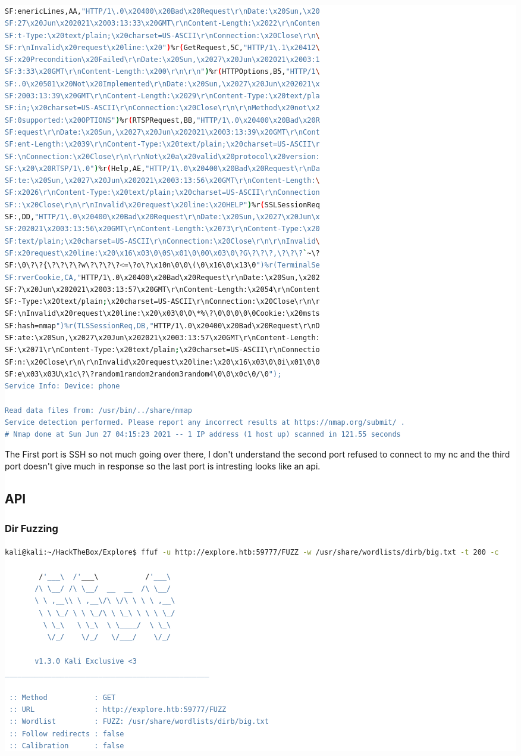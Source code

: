 ```bash
SF:enericLines,AA,"HTTP/1\.0\x20400\x20Bad\x20Request\r\nDate:\x20Sun,\x20
SF:27\x20Jun\x202021\x2003:13:33\x20GMT\r\nContent-Length:\x2022\r\nConten
SF:t-Type:\x20text/plain;\x20charset=US-ASCII\r\nConnection:\x20Close\r\n\
SF:r\nInvalid\x20request\x20line:\x20")%r(GetRequest,5C,"HTTP/1\.1\x20412\
SF:x20Precondition\x20Failed\r\nDate:\x20Sun,\x2027\x20Jun\x202021\x2003:1
SF:3:33\x20GMT\r\nContent-Length:\x200\r\n\r\n")%r(HTTPOptions,B5,"HTTP/1\
SF:.0\x20501\x20Not\x20Implemented\r\nDate:\x20Sun,\x2027\x20Jun\x202021\x
SF:2003:13:39\x20GMT\r\nContent-Length:\x2029\r\nContent-Type:\x20text/pla
SF:in;\x20charset=US-ASCII\r\nConnection:\x20Close\r\n\r\nMethod\x20not\x2
SF:0supported:\x20OPTIONS")%r(RTSPRequest,BB,"HTTP/1\.0\x20400\x20Bad\x20R
SF:equest\r\nDate:\x20Sun,\x2027\x20Jun\x202021\x2003:13:39\x20GMT\r\nCont
SF:ent-Length:\x2039\r\nContent-Type:\x20text/plain;\x20charset=US-ASCII\r
SF:\nConnection:\x20Close\r\n\r\nNot\x20a\x20valid\x20protocol\x20version:
SF:\x20\x20RTSP/1\.0")%r(Help,AE,"HTTP/1\.0\x20400\x20Bad\x20Request\r\nDa
SF:te:\x20Sun,\x2027\x20Jun\x202021\x2003:13:56\x20GMT\r\nContent-Length:\
SF:x2026\r\nContent-Type:\x20text/plain;\x20charset=US-ASCII\r\nConnection
SF::\x20Close\r\n\r\nInvalid\x20request\x20line:\x20HELP")%r(SSLSessionReq
SF:,DD,"HTTP/1\.0\x20400\x20Bad\x20Request\r\nDate:\x20Sun,\x2027\x20Jun\x
SF:202021\x2003:13:56\x20GMT\r\nContent-Length:\x2073\r\nContent-Type:\x20
SF:text/plain;\x20charset=US-ASCII\r\nConnection:\x20Close\r\n\r\nInvalid\
SF:x20request\x20line:\x20\x16\x03\0\0S\x01\0\0O\x03\0\?G\?\?\?,\?\?\?`~\?
SF:\0\?\?{\?\?\?\?w\?\?\?\?<=\?o\?\x10n\0\0\(\0\x16\0\x13\0")%r(TerminalSe
SF:rverCookie,CA,"HTTP/1\.0\x20400\x20Bad\x20Request\r\nDate:\x20Sun,\x202
SF:7\x20Jun\x202021\x2003:13:57\x20GMT\r\nContent-Length:\x2054\r\nContent
SF:-Type:\x20text/plain;\x20charset=US-ASCII\r\nConnection:\x20Close\r\n\r
SF:\nInvalid\x20request\x20line:\x20\x03\0\0\*%\?\0\0\0\0\0Cookie:\x20msts
SF:hash=nmap")%r(TLSSessionReq,DB,"HTTP/1\.0\x20400\x20Bad\x20Request\r\nD
SF:ate:\x20Sun,\x2027\x20Jun\x202021\x2003:13:57\x20GMT\r\nContent-Length:
SF:\x2071\r\nContent-Type:\x20text/plain;\x20charset=US-ASCII\r\nConnectio
SF:n:\x20Close\r\n\r\nInvalid\x20request\x20line:\x20\x16\x03\0\0i\x01\0\0
SF:e\x03\x03U\x1c\?\?random1random2random3random4\0\0\x0c\0/\0");
Service Info: Device: phone

Read data files from: /usr/bin/../share/nmap
Service detection performed. Please report any incorrect results at https://nmap.org/submit/ .
# Nmap done at Sun Jun 27 04:15:23 2021 -- 1 IP address (1 host up) scanned in 121.55 seconds
```
The First port is SSH so not much going over there, I don't understand the second port refused to connect to my nc and the third port doesn't give much in response so the last port is intresting looks like an api.
## API
### Dir Fuzzing
```bash
kali@kali:~/HackTheBox/Explore$ ffuf -u http://explore.htb:59777/FUZZ -w /usr/share/wordlists/dirb/big.txt -t 200 -c

        /'___\  /'___\           /'___\       
       /\ \__/ /\ \__/  __  __  /\ \__/       
       \ \ ,__\\ \ ,__\/\ \/\ \ \ \ ,__\      
        \ \ \_/ \ \ \_/\ \ \_\ \ \ \ \_/      
         \ \_\   \ \_\  \ \____/  \ \_\       
          \/_/    \/_/   \/___/    \/_/       

       v1.3.0 Kali Exclusive <3
________________________________________________

 :: Method           : GET
 :: URL              : http://explore.htb:59777/FUZZ
 :: Wordlist         : FUZZ: /usr/share/wordlists/dirb/big.txt
 :: Follow redirects : false
 :: Calibration      : false
```